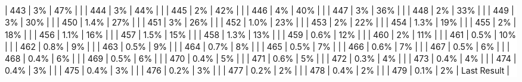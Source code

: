 | 443 | 3% | 47% |  |
| 444 | 3% | 44% |  |
| 445 | 2% | 42% |  |
| 446 | 4% | 40% |  |
| 447 | 3% | 36% |  |
| 448 | 2% | 33% |  |
| 449 | 3% | 30% |  |
| 450 | 1.4% | 27% |  |
| 451 | 3% | 26% |  |
| 452 | 1.0% | 23% |  |
| 453 | 2% | 22% |  |
| 454 | 1.3% | 19% |  |
| 455 | 2% | 18% |  |
| 456 | 1.1% | 16% |  |
| 457 | 1.5% | 15% |  |
| 458 | 1.3% | 13% |  |
| 459 | 0.6% | 12% |  |
| 460 | 2% | 11% |  |
| 461 | 0.5% | 10% |  |
| 462 | 0.8% | 9% |  |
| 463 | 0.5% | 9% |  |
| 464 | 0.7% | 8% |  |
| 465 | 0.5% | 7% |  |
| 466 | 0.6% | 7% |  |
| 467 | 0.5% | 6% |  |
| 468 | 0.4% | 6% |  |
| 469 | 0.5% | 6% |  |
| 470 | 0.4% | 5% |  |
| 471 | 0.6% | 5% |  |
| 472 | 0.3% | 4% |  |
| 473 | 0.4% | 4% |  |
| 474 | 0.4% | 3% |  |
| 475 | 0.4% | 3% |  |
| 476 | 0.2% | 3% |  |
| 477 | 0.2% | 2% |  |
| 478 | 0.4% | 2% |  |
| 479 | 0.1% | 2% | Last Result |